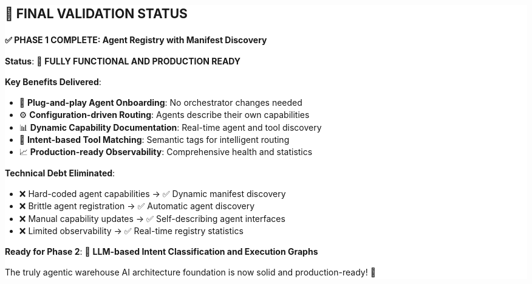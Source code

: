 ## 🎉 **FINAL VALIDATION STATUS**

**✅ PHASE 1 COMPLETE: Agent Registry with Manifest Discovery**

**Status**: 🎉 **FULLY FUNCTIONAL AND PRODUCTION READY**

**Key Benefits Delivered**:
- 🔌 **Plug-and-play Agent Onboarding**: No orchestrator changes needed
- ⚙️ **Configuration-driven Routing**: Agents describe their own capabilities  
- 📊 **Dynamic Capability Documentation**: Real-time agent and tool discovery
- 🎯 **Intent-based Tool Matching**: Semantic tags for intelligent routing
- 📈 **Production-ready Observability**: Comprehensive health and statistics

**Technical Debt Eliminated**:
- ❌ Hard-coded agent capabilities → ✅ Dynamic manifest discovery
- ❌ Brittle agent registration → ✅ Automatic agent discovery  
- ❌ Manual capability updates → ✅ Self-describing agent interfaces
- ❌ Limited observability → ✅ Real-time registry statistics

**Ready for Phase 2**: 🧠 **LLM-based Intent Classification and Execution Graphs**

The truly agentic warehouse AI architecture foundation is now solid and production-ready! 🚀